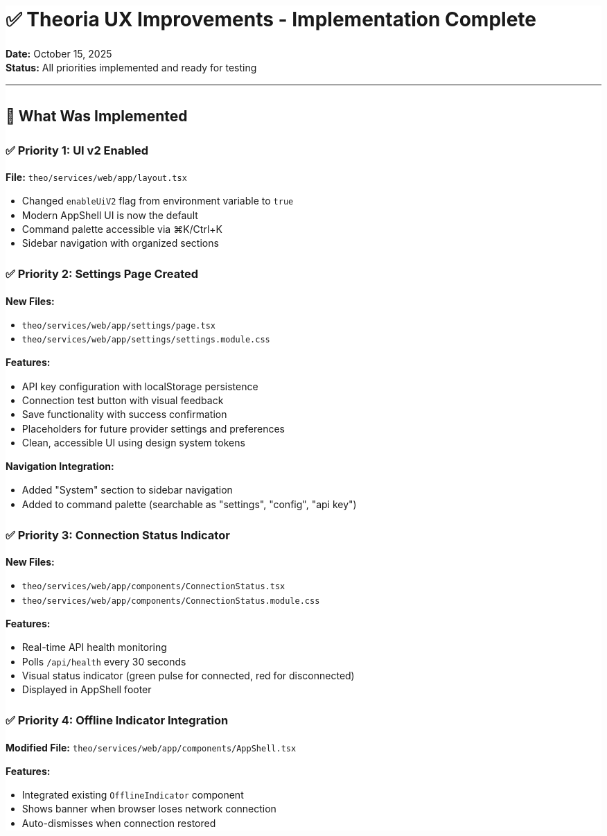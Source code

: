 # ✅ Theoria UX Improvements - Implementation Complete

**Date:** October 15, 2025  
**Status:** All priorities implemented and ready for testing

---

## 🎯 What Was Implemented

### ✅ Priority 1: UI v2 Enabled
**File:** `theo/services/web/app/layout.tsx`

- Changed `enableUiV2` flag from environment variable to `true`
- Modern AppShell UI is now the default
- Command palette accessible via ⌘K/Ctrl+K
- Sidebar navigation with organized sections

### ✅ Priority 2: Settings Page Created
**New Files:**
- `theo/services/web/app/settings/page.tsx`
- `theo/services/web/app/settings/settings.module.css`

**Features:**
- API key configuration with localStorage persistence
- Connection test button with visual feedback
- Save functionality with success confirmation
- Placeholders for future provider settings and preferences
- Clean, accessible UI using design system tokens

**Navigation Integration:**
- Added "System" section to sidebar navigation
- Added to command palette (searchable as "settings", "config", "api key")

### ✅ Priority 3: Connection Status Indicator
**New Files:**
- `theo/services/web/app/components/ConnectionStatus.tsx`
- `theo/services/web/app/components/ConnectionStatus.module.css`

**Features:**
- Real-time API health monitoring
- Polls `/api/health` every 30 seconds
- Visual status indicator (green pulse for connected, red for disconnected)
- Displayed in AppShell footer

### ✅ Priority 4: Offline Indicator Integration
**Modified File:** `theo/services/web/app/components/AppShell.tsx`

**Features:**
- Integrated existing `OfflineIndicator` component
- Shows banner when browser loses network connection
- Auto-dismisses when connection restored
